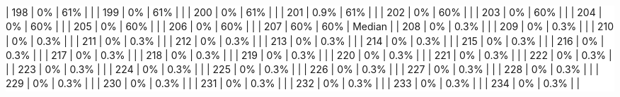 | 198 | 0% | 61% |  |
| 199 | 0% | 61% |  |
| 200 | 0% | 61% |  |
| 201 | 0.9% | 61% |  |
| 202 | 0% | 60% |  |
| 203 | 0% | 60% |  |
| 204 | 0% | 60% |  |
| 205 | 0% | 60% |  |
| 206 | 0% | 60% |  |
| 207 | 60% | 60% | Median |
| 208 | 0% | 0.3% |  |
| 209 | 0% | 0.3% |  |
| 210 | 0% | 0.3% |  |
| 211 | 0% | 0.3% |  |
| 212 | 0% | 0.3% |  |
| 213 | 0% | 0.3% |  |
| 214 | 0% | 0.3% |  |
| 215 | 0% | 0.3% |  |
| 216 | 0% | 0.3% |  |
| 217 | 0% | 0.3% |  |
| 218 | 0% | 0.3% |  |
| 219 | 0% | 0.3% |  |
| 220 | 0% | 0.3% |  |
| 221 | 0% | 0.3% |  |
| 222 | 0% | 0.3% |  |
| 223 | 0% | 0.3% |  |
| 224 | 0% | 0.3% |  |
| 225 | 0% | 0.3% |  |
| 226 | 0% | 0.3% |  |
| 227 | 0% | 0.3% |  |
| 228 | 0% | 0.3% |  |
| 229 | 0% | 0.3% |  |
| 230 | 0% | 0.3% |  |
| 231 | 0% | 0.3% |  |
| 232 | 0% | 0.3% |  |
| 233 | 0% | 0.3% |  |
| 234 | 0% | 0.3% |  |